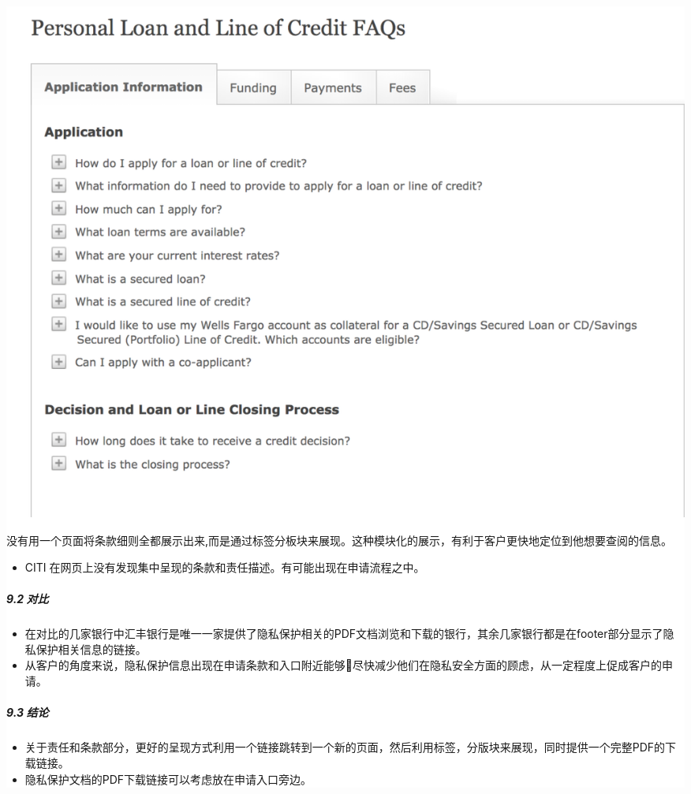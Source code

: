    ![WF_RT](assets\WF_RT.png)

   没有用一个页面将条款细则全都展示出来,而是通过标签分板块来展现。这种模块化的展示，有利于客户更快地定位到他想要查阅的信息。

- CITI
  在网页上没有发现集中呈现的条款和责任描述。有可能出现在申请流程之中。

##### 9.2 对比
- 在对比的几家银行中汇丰银行是唯一一家提供了隐私保护相关的PDF文档浏览和下载的银行，其余几家银行都是在footer部分显示了隐私保护相关信息的链接。
- 从客户的角度来说，隐私保护信息出现在申请条款和入口附近能够尽快减少他们在隐私安全方面的顾虑，从一定程度上促成客户的申请。

##### 9.3 结论
- 关于责任和条款部分，更好的呈现方式利用一个链接跳转到一个新的页面，然后利用标签，分版块来展现，同时提供一个完整PDF的下载链接。
- 隐私保护文档的PDF下载链接可以考虑放在申请入口旁边。













